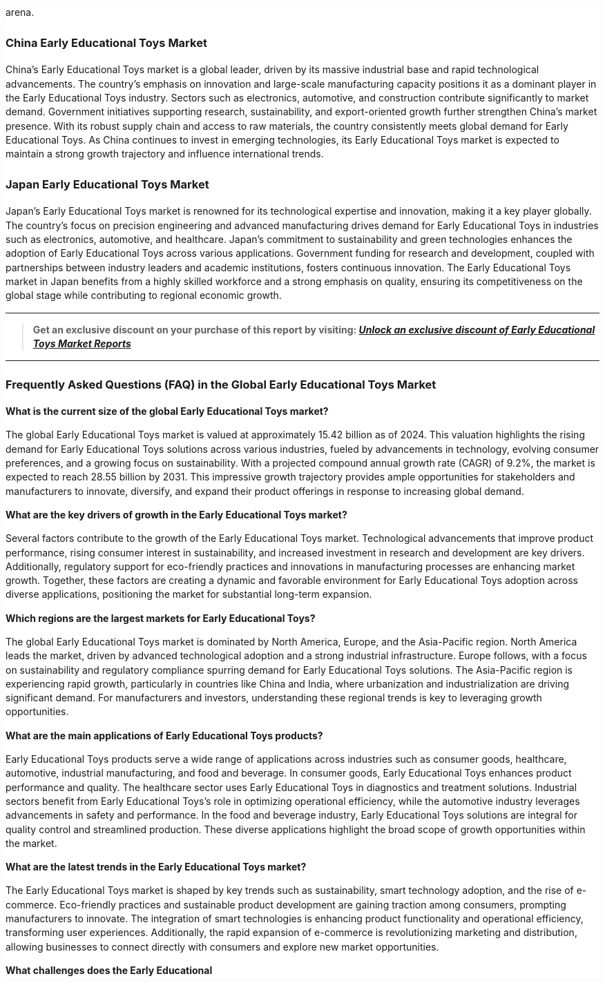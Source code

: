 arena.</p><h3>China Early Educational Toys Market</h3><p>China&rsquo;s Early Educational Toys market is a global leader, driven by its massive industrial base and rapid technological advancements. The country&rsquo;s emphasis on innovation and large-scale manufacturing capacity positions it as a dominant player in the Early Educational Toys industry. Sectors such as electronics, automotive, and construction contribute significantly to market demand. Government initiatives supporting research, sustainability, and export-oriented growth further strengthen China&rsquo;s market presence. With its robust supply chain and access to raw materials, the country consistently meets global demand for Early Educational Toys. As China continues to invest in emerging technologies, its Early Educational Toys market is expected to maintain a strong growth trajectory and influence international trends.</p><h3>Japan Early Educational Toys Market</h3><p>Japan&rsquo;s Early Educational Toys market is renowned for its technological expertise and innovation, making it a key player globally. The country&rsquo;s focus on precision engineering and advanced manufacturing drives demand for Early Educational Toys in industries such as electronics, automotive, and healthcare. Japan&rsquo;s commitment to sustainability and green technologies enhances the adoption of Early Educational Toys across various applications. Government funding for research and development, coupled with partnerships between industry leaders and academic institutions, fosters continuous innovation. The Early Educational Toys market in Japan benefits from a highly skilled workforce and a strong emphasis on quality, ensuring its competitiveness on the global stage while contributing to regional economic growth.</p><hr /><blockquote><p><strong>Get an exclusive discount on your purchase of this report by visiting: <em><a href="://marketresearchpulse.com/ask-for-discount/127279?utm_source=Github&amp;utm_medium=091">Unlock an exclusive discount of Early Educational Toys Market Reports</a></em>&nbsp;</strong></p></blockquote><hr /><h3>Frequently Asked Questions (FAQ) in the Global Early Educational Toys Market</h3><p><strong>What is the current size of the global Early Educational Toys market?</strong></p><p>The global Early Educational Toys market is valued at approximately 15.42 billion as of 2024. This valuation highlights the rising demand for Early Educational Toys solutions across various industries, fueled by advancements in technology, evolving consumer preferences, and a growing focus on sustainability. With a projected compound annual growth rate (CAGR) of 9.2%, the market is expected to reach 28.55 billion by 2031. This impressive growth trajectory provides ample opportunities for stakeholders and manufacturers to innovate, diversify, and expand their product offerings in response to increasing global demand.</p><p><strong>What are the key drivers of growth in the Early Educational Toys market?</strong></p><p>Several factors contribute to the growth of the Early Educational Toys market. Technological advancements that improve product performance, rising consumer interest in sustainability, and increased investment in research and development are key drivers. Additionally, regulatory support for eco-friendly practices and innovations in manufacturing processes are enhancing market growth. Together, these factors are creating a dynamic and favorable environment for Early Educational Toys adoption across diverse applications, positioning the market for substantial long-term expansion.</p><p><strong>Which regions are the largest markets for Early Educational Toys?</strong></p><p>The global Early Educational Toys market is dominated by North America, Europe, and the Asia-Pacific region. North America leads the market, driven by advanced technological adoption and a strong industrial infrastructure. Europe follows, with a focus on sustainability and regulatory compliance spurring demand for Early Educational Toys solutions. The Asia-Pacific region is experiencing rapid growth, particularly in countries like China and India, where urbanization and industrialization are driving significant demand. For manufacturers and investors, understanding these regional trends is key to leveraging growth opportunities.</p><p><strong>What are the main applications of Early Educational Toys products?</strong></p><p>Early Educational Toys products serve a wide range of applications across industries such as consumer goods, healthcare, automotive, industrial manufacturing, and food and beverage. In consumer goods, Early Educational Toys enhances product performance and quality. The healthcare sector uses Early Educational Toys in diagnostics and treatment solutions. Industrial sectors benefit from Early Educational Toys&rsquo;s role in optimizing operational efficiency, while the automotive industry leverages advancements in safety and performance. In the food and beverage industry, Early Educational Toys solutions are integral for quality control and streamlined production. These diverse applications highlight the broad scope of growth opportunities within the market.</p><p><strong>What are the latest trends in the Early Educational Toys market?</strong></p><p>The Early Educational Toys market is shaped by key trends such as sustainability, smart technology adoption, and the rise of e-commerce. Eco-friendly practices and sustainable product development are gaining traction among consumers, prompting manufacturers to innovate. The integration of smart technologies is enhancing product functionality and operational efficiency, transforming user experiences. Additionally, the rapid expansion of e-commerce is revolutionizing marketing and distribution, allowing businesses to connect directly with consumers and explore new market opportunities.</p><p><strong>What challenges does the Early Educational